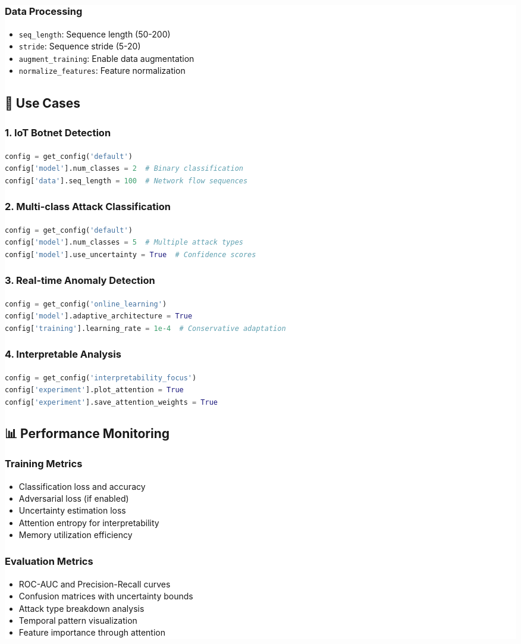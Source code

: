 ### Data Processing
- `seq_length`: Sequence length (50-200)
- `stride`: Sequence stride (5-20)
- `augment_training`: Enable data augmentation
- `normalize_features`: Feature normalization

## 🎯 Use Cases

### 1. **IoT Botnet Detection**
```python
config = get_config('default')
config['model'].num_classes = 2  # Binary classification
config['data'].seq_length = 100  # Network flow sequences
```

### 2. **Multi-class Attack Classification**
```python
config = get_config('default')
config['model'].num_classes = 5  # Multiple attack types
config['model'].use_uncertainty = True  # Confidence scores
```

### 3. **Real-time Anomaly Detection**
```python
config = get_config('online_learning')
config['model'].adaptive_architecture = True
config['training'].learning_rate = 1e-4  # Conservative adaptation
```

### 4. **Interpretable Analysis**
```python
config = get_config('interpretability_focus')
config['experiment'].plot_attention = True
config['experiment'].save_attention_weights = True
```

## 📊 Performance Monitoring

### Training Metrics
- Classification loss and accuracy
- Adversarial loss (if enabled)
- Uncertainty estimation loss
- Attention entropy for interpretability
- Memory utilization efficiency

### Evaluation Metrics
- ROC-AUC and Precision-Recall curves
- Confusion matrices with uncertainty bounds
- Attack type breakdown analysis
- Temporal pattern visualization
- Feature importance through attention
